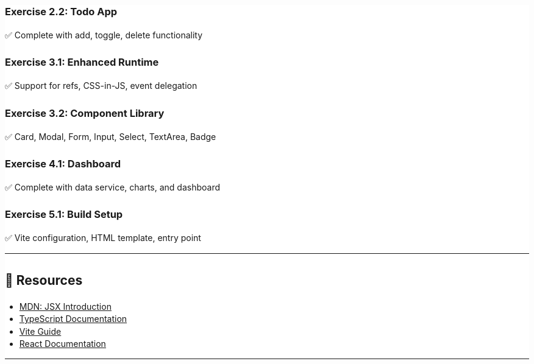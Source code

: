 ### Exercise 2.2: Todo App
✅ Complete with add, toggle, delete functionality

### Exercise 3.1: Enhanced Runtime
✅ Support for refs, CSS-in-JS, event delegation

### Exercise 3.2: Component Library
✅ Card, Modal, Form, Input, Select, TextArea, Badge

### Exercise 4.1: Dashboard
✅ Complete with data service, charts, and dashboard

### Exercise 5.1: Build Setup
✅ Vite configuration, HTML template, entry point

---

## 🔗 Resources

- [MDN: JSX Introduction](https://developer.mozilla.org/en-US/docs/Web/JavaScript/Guide)
- [TypeScript Documentation](https://www.typescriptlang.org/docs/)
- [Vite Guide](https://vitejs.dev/guide/)
- [React Documentation](https://react.dev/)

---


